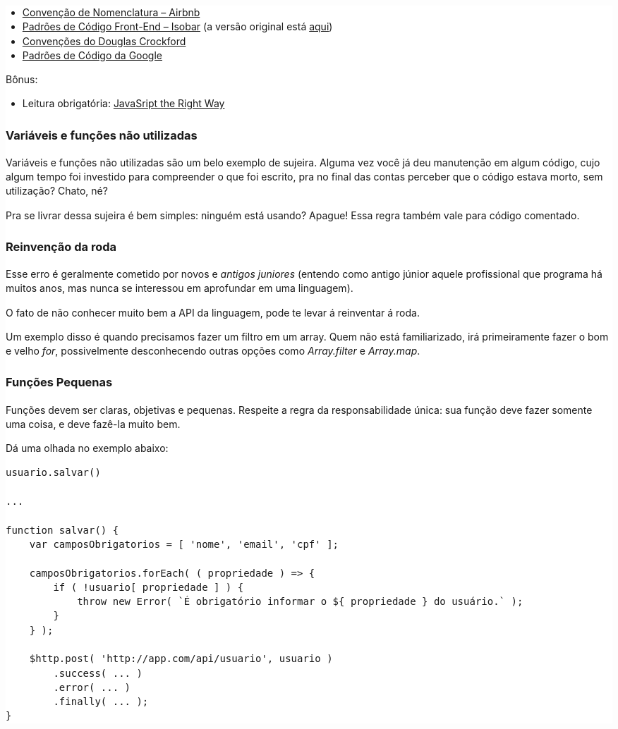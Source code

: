   * <a href="http://snowdream.github.io/javascript-style-guide/javascript-style-guide/br/naming-conventions.html" target="_blank">Convenção de Nomenclatura &#8211; Airbnb</a>
  * <a href="http://andrecomws.com/lab/code-standards/" target="_blank">Padrões de Código Front-End &#8211; Isobar</a> (a versão original está <a href="http://isobar-idev.github.io/code-standards/" target="_blank">aqui</a>)
  * <a href="http://javascript.crockford.com/code.html" target="_blank">Convenções do Douglas Crockford</a>
  * <a href="https://google.github.io/styleguide/javascriptguide.xml" target="_blank">Padrões de Código da Google</a>

Bônus:

  * Leitura obrigatória: <a href="http://jstherightway.org/pt-br/" target="_blank">JavaSript the Right Way</a>

### Variáveis e funções não utilizadas

Variáveis e funções não utilizadas são um belo exemplo de sujeira. Alguma vez você já deu manutenção em algum código, cujo algum tempo foi investido para compreender o que foi escrito, pra no final das contas perceber que o código estava morto, sem utilização? Chato, né?

Pra se livrar dessa sujeira é bem simples: ninguém está usando? Apague! Essa regra também vale para código comentado.

### Reinvenção da roda

Esse erro é geralmente cometido por novos e _antigos juniores_ (entendo como antigo júnior aquele profissional que programa há muitos anos, mas nunca se interessou em aprofundar em uma linguagem).

O fato de não conhecer muito bem a API da linguagem, pode te levar á reinventar á roda.

Um exemplo disso é quando precisamos fazer um filtro em um array. Quem não está familiarizado, irá primeiramente fazer o bom e velho _for_, possivelmente desconhecendo outras opções como _Array.filter_ e _Array.map_.

### Funções Pequenas

Funções devem ser claras, objetivas e pequenas. Respeite a regra da responsabilidade única: sua função deve fazer somente uma coisa, e deve fazê-la muito bem.

Dá uma olhada no exemplo abaixo:

<pre>usuario.salvar()

...

function salvar() {
    var camposObrigatorios = [ 'nome', 'email', 'cpf' ];

    camposObrigatorios.forEach( ( propriedade ) =&gt; {
        if ( !usuario[ propriedade ] ) {
            throw new Error( `É obrigatório informar o ${ propriedade } do usuário.` );
        }
    } );

    $http.post( 'http://app.com/api/usuario', usuario )
        .success( ... )
        .error( ... )
        .finally( ... );
}</pre>
